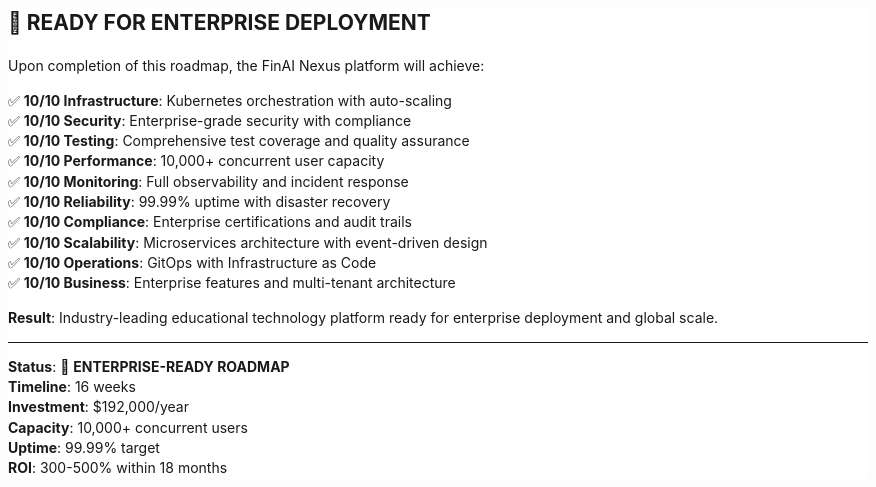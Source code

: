 
## 🚀 **READY FOR ENTERPRISE DEPLOYMENT**

Upon completion of this roadmap, the FinAI Nexus platform will achieve:

✅ **10/10 Infrastructure**: Kubernetes orchestration with auto-scaling  
✅ **10/10 Security**: Enterprise-grade security with compliance  
✅ **10/10 Testing**: Comprehensive test coverage and quality assurance  
✅ **10/10 Performance**: 10,000+ concurrent user capacity  
✅ **10/10 Monitoring**: Full observability and incident response  
✅ **10/10 Reliability**: 99.99% uptime with disaster recovery  
✅ **10/10 Compliance**: Enterprise certifications and audit trails  
✅ **10/10 Scalability**: Microservices architecture with event-driven design  
✅ **10/10 Operations**: GitOps with Infrastructure as Code  
✅ **10/10 Business**: Enterprise features and multi-tenant architecture  

**Result**: Industry-leading educational technology platform ready for enterprise deployment and global scale.

---

**Status**: 🎯 **ENTERPRISE-READY ROADMAP**  
**Timeline**: 16 weeks  
**Investment**: $192,000/year  
**Capacity**: 10,000+ concurrent users  
**Uptime**: 99.99% target  
**ROI**: 300-500% within 18 months



